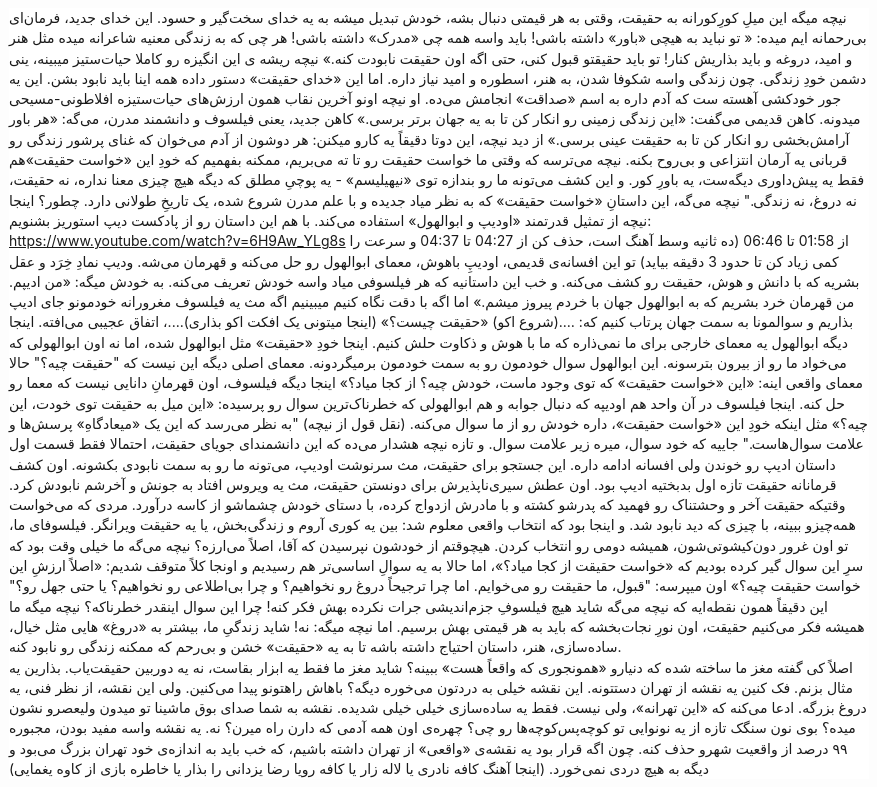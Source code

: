 نیچه میگه این میلِ کورِکورانه به حقیقت، وقتی به هر قیمتی دنبال بشه، خودش تبدیل میشه به یه خدای سخت‌گیر و حسود. این خدای جدید، فرمان‌ای بی‌رحمانه ایم میده: « تو نباید به هیچی «باور» داشته باشی! باید واسه همه چی «مدرک» داشته باشی! هر چی که به زندگی معنیه شاعرانه میده مثل هنر و امید، دروغه و باید بذاریش کنار! تو باید حقیقتو قبول کنی، حتی اگه اون حقیقت نابودت کنه.»
نیچه ریشه ی این انگیزه‌ رو کاملا حیات‌ستیز میبینه، ینی دشمن خودِ زندگی. چون زندگی واسه شکوفا شدن، به هنر، اسطوره و امید نیاز داره. اما این «خدای حقیقت» دستور داده همه اینا باید نابود بشن. این یه جور خودکشی آهسته ست که آدم داره به اسم «صداقت» انجامش می‌ده. او نیچه اونو آخرین نقاب همون ارزش‌های حیات‌ستیزه افلاطونی-مسیحی میدونه. کاهن قدیمی می‌گفت: «این زندگی زمینی رو انکار کن تا به یه جهان برتر برسی.» کاهن جدید، یعنی فیلسوف و دانشمند مدرن، می‌گه: «هر باور آرامش‌بخشی رو انکار کن تا به حقیقت عینی برسی.» از دید نیچه، این دوتا دقیقاً یه کارو میکنن: هر دوشون از آدم می‌خوان که غنای پرشور زندگی رو قربانی یه آرمان انتزاعی و بی‌روح بکنه.
نیچه می‌ترسه که وقتی ما خواست حقیقت رو تا ته می‌بریم، ممکنه بفهمیم که خودِ این «خواست حقیقت»‌هم فقط یه پیش‌داوری دیگه‌ست، یه باورِ کور. و این کشف می‌تونه ما رو بندازه توی «نیهیلیسم» - یه پوچیِ مطلق که دیگه هیچ چیزی معنا نداره، نه حقیقت، نه دروغ، نه زندگی."
نیچه می‌گه، این داستانِ «خواست حقیقت» که به نظر میاد جدیده و با علم مدرن شروع شده، یک تاریخِ طولانی دارد. چطور؟ اینجا نیچه از تمثیل قدرتمند «اودیپ و ابوالهول» استفاده می‌کند. با هم این داستان رو از پادکست دیپ استوریز بشنویم:
https://www.youtube.com/watch?v=6H9Aw_YLg8s
از 01:58 تا 06:46 (ده ثانیه وسط آهنگ است، حذف کن از 04:27 تا 04:37 و سرعت را کمی زیاد کن تا حدود 3 دقیقه بیاید)
تو این افسانه‌ی قدیمی، اودیپِ باهوش، معمای ابوالهول رو حل می‌کنه و قهرمان می‌شه. ودیپ نمادِ خِرَد و عقل بشریه که با دانش و هوش، حقیقت رو کشف می‌کنه.
و خب این داستانیه که هر فیلسوفی میاد واسه خودش تعریف می‌کنه. به خودش میگه: «من ادیپم. من قهرمان خرد بشریم که به ابوالهول جهان با خردم پیروز میشم.» 
اما اگه با دقت نگاه کنیم میبینیم اگه مث یه فیلسوف مغرورانه خودمونو جای ادیپ بذاریم و سوالمونا به سمت جهان پرتاب کنیم که: ….(شروع اکو) «حقیقت چیست؟» (اینجا میتونی یک افکت اکو بذاری)....، اتفاق عجیبی می‌افته. 
اینجا دیگه ابوالهول یه معمای خارجی برای ما نمی‌ذاره که ما با هوش و ذکاوت حلش کنیم. اینجا خودِ «حقیقت» مثل ابوالهول شده، اما نه اون ابوالهولی که می‌خواد ما رو از بیرون بترسونه. این ابوالهول سوال خودمون رو به سمت خودمون برمیگردونه. معمای اصلی دیگه این نیست که "حقیقت چیه؟" حالا معمای واقعی اینه: «این «خواست حقیقت» که توی وجود ماست، خودش چیه؟ از کجا میاد؟» اینجا دیگه فیلسوف، اون قهرمانِ دانایی نیست که معما رو حل کنه. اینجا فیلسوف در آن واحد هم اودیپه که دنبال جوابه و هم ابوالهولی که خطرناک‌ترین سوال رو پرسیده: «این میل به حقیقت توی خودت، این چیه؟» مثل اینکه خودِ این «خواست حقیقت»، داره خودش رو از ما سوال می‌کنه. 
(نقل قول از نیچه) "به نظر می‌رسد که این یک «میعادگاهِ» پرسش‌ها و علامت سوال‌هاست." 
جاییه که خود سوال، میره زیر علامت سوال.
و تازه نیچه هشدار می‌ده که این دانشمندای جویای حقیقت، احتمالا فقط قسمت اول داستان ادیپ رو خوندن ولی افسانه ادامه داره. این جستجو برای حقیقت، مث سرنوشت اودیپ، می‌تونه ما رو به سمت نابودی بکشونه.  اون کشف قرمانانه حقیقت تازه اول بدبختیه  ادیپ  بود. اون عطش سیری‌ناپذیرش برای دونستن حقیقت، مث یه ویروس افتاد به جونش و آخرشم نابودش کرد. وقتیکه حقیقت آخر و وحشتناک رو فهمید که پدرشو کشته و با مادرش ازدواج کرده، با دستای خودش چشماشو از کاسه درآورد. مردی که می‌خواست همه‌چیزو ببینه، با چیزی که دید نابود شد. و اینجا بود که انتخاب واقعی معلوم شد: بین یه کوری آروم و زندگی‌بخش، یا یه حقیقت ویرانگر. فیلسوفای ما، تو اون غرور دون‌کیشوتی‌شون، همیشه دومی رو انتخاب کردن. هیچوقتم از خودشون نپرسیدن که آقا، اصلاً می‌ارزه؟
نیچه می‌گه ما خیلی وقت بود که سرِ این سوال گیر کرده بودیم که «خواست حقیقت از کجا میاد؟»، اما حالا به یه سوالِ اساسی‌تر هم رسیدیم و اونجا کلاً متوقف شدیم: «اصلاً ارزشِ این خواست حقیقت چیه؟» اون میپرسه: "قبول، ما حقیقت رو می‌خوایم. اما چرا ترجیحاً دروغ رو نخواهیم؟ و چرا بی‌اطلاعی رو نخواهیم؟ یا حتی جهل رو؟" این دقیقاً همون نقطه‌ایه که نیچه می‌گه شاید هیچ فیلسوفِ جزم‌اندیشی جرات نکرده بهش فکر کنه! 
چرا این سوال اینقدر خطرناکه؟ نیچه میگه ما همیشه فکر می‌کنیم حقیقت، اون نورِ نجات‌بخشه که باید به هر قیمتی بهش برسیم. اما نیچه میگه: نه! شاید زندگیِ ما، بیشتر به «دروغ» هایی مثل خیال، ساده‌سازی، هنر، داستان احتیاج داشته باشه تا به یه «حقیقت» خشن و بی‌رحم که ممکنه زندگی رو نابود کنه.  
اصلاً کی گفته مغز ما ساخته شده که دنیارو «همونجوری که واقعاً هست» ببینه؟ شاید مغز ما فقط یه ابزار بقاست، نه یه دوربین حقیقت‌یاب.
بذارین یه مثال بزنم. فک کنین یه نقشه از تهران دستتونه. این نقشه خیلی به دردتون می‌خوره دیگه؟ باهاش راهتونو پیدا می‌کنین. ولی این نقشه، از نظر فنی، یه دروغ بزرگه. ادعا می‌کنه که «این تهرانه»، ولی نیست. فقط یه ساده‌سازی خیلی خیلی شدیده. نقشه به شما صدای بوق ماشینا تو میدون ولیعصرو نشون میده؟ بوی نون سنگک تازه از یه نونوایی تو کوچه‌پس‌کوچه‌ها رو چی؟ چهره‌ی اون همه آدمی که دارن راه میرن؟ نه. یه نقشه واسه مفید بودن، مجبوره ۹۹ درصد از واقعیت شهرو حذف کنه. چون اگه قرار بود یه نقشه‌ی «واقعی» از تهران داشته باشیم، که خب باید به اندازه‌ی خود تهران بزرگ می‌بود و دیگه به هیچ دردی نمی‌خورد.
(اینجا آهنگ کافه نادری یا لاله زار یا کافه رویا رضا یزدانی را بذار یا خاطره بازی از کاوه یغمایی)